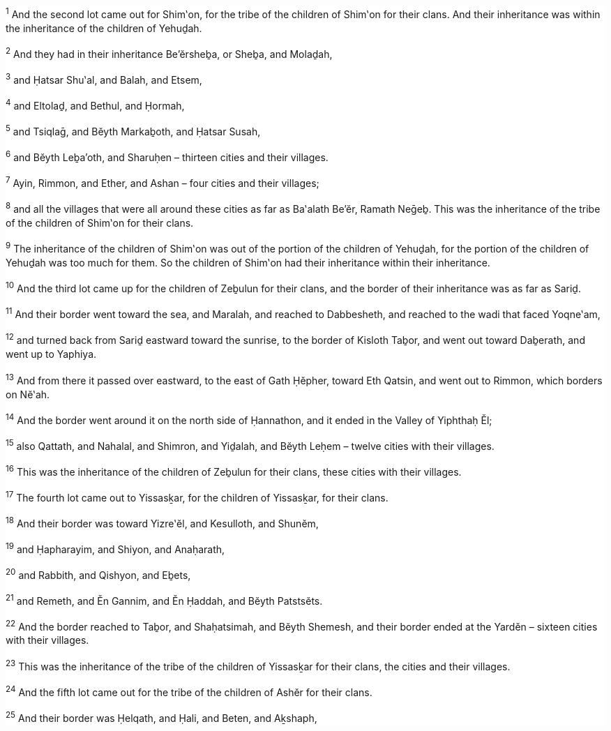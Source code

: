 <sup>1</sup> And the second lot came out for Shim‛on, for the tribe of the children of Shim‛on for their clans. And their inheritance was within the inheritance of the children of Yehuḏah.

<sup>2</sup> And they had in their inheritance Be’ĕrsheḇa, or Sheḇa, and Molaḏah,

<sup>3</sup> and Ḥatsar Shu‛al, and Balah, and Etsem,

<sup>4</sup> and Eltolaḏ, and Bethul, and Ḥormah,

<sup>5</sup> and Tsiqlaḡ, and Bĕyth Markaḇoth, and Ḥatsar Susah,

<sup>6</sup> and Bĕyth Leḇa’oth, and Sharuḥen – thirteen cities and their villages.

<sup>7</sup> Ayin, Rimmon, and Ether, and Ashan – four cities and their villages;

<sup>8</sup> and all the villages that were all around these cities as far as Ba‛alath Be’ĕr, Ramath Neḡeḇ. This was the inheritance of the tribe of the children of Shim‛on for their clans.

<sup>9</sup> The inheritance of the children of Shim‛on was out of the portion of the children of Yehuḏah, for the portion of the children of Yehuḏah was too much for them. So the children of Shim‛on had their inheritance within their inheritance.

<sup>10</sup> And the third lot came up for the children of Zeḇulun for their clans, and the border of their inheritance was as far as Sariḏ.

<sup>11</sup> And their border went toward the sea, and Maralah, and reached to Dabbesheth, and reached to the wadi that faced Yoqne‛am,

<sup>12</sup> and turned back from Sariḏ eastward toward the sunrise, to the border of Kisloth Taḇor, and went out toward Daḇerath, and went up to Yaphiya.

<sup>13</sup> And from there it passed over eastward, to the east of Gath Ḥĕpher, toward Eth Qatsin, and went out to Rimmon, which borders on Nĕ‛ah.

<sup>14</sup> And the border went around it on the north side of Ḥannathon, and it ended in the Valley of Yiphthaḥ Ĕl;

<sup>15</sup> also Qattath, and Nahalal, and Shimron, and Yiḏalah, and Bĕyth Leḥem – twelve cities with their villages.

<sup>16</sup> This was the inheritance of the children of Zeḇulun for their clans, these cities with their villages.

<sup>17</sup> The fourth lot came out to Yissasḵar, for the children of Yissasḵar, for their clans.

<sup>18</sup> And their border was toward Yizre‛ĕl, and Kesulloth, and Shunĕm,

<sup>19</sup> and Ḥapharayim, and Shiyon, and Anaḥarath,

<sup>20</sup> and Rabbith, and Qishyon, and Eḇets,

<sup>21</sup> and Remeth, and Ĕn Gannim, and Ĕn Ḥaddah, and Bĕyth Patstsĕts.

<sup>22</sup> And the border reached to Taḇor, and Shaḥatsimah, and Bĕyth Shemesh, and their border ended at the Yardĕn – sixteen cities with their villages.

<sup>23</sup> This was the inheritance of the tribe of the children of Yissasḵar for their clans, the cities and their villages.

<sup>24</sup> And the fifth lot came out for the tribe of the children of Ashĕr for their clans.

<sup>25</sup> And their border was Ḥelqath, and Ḥali, and Beten, and Aḵshaph,
